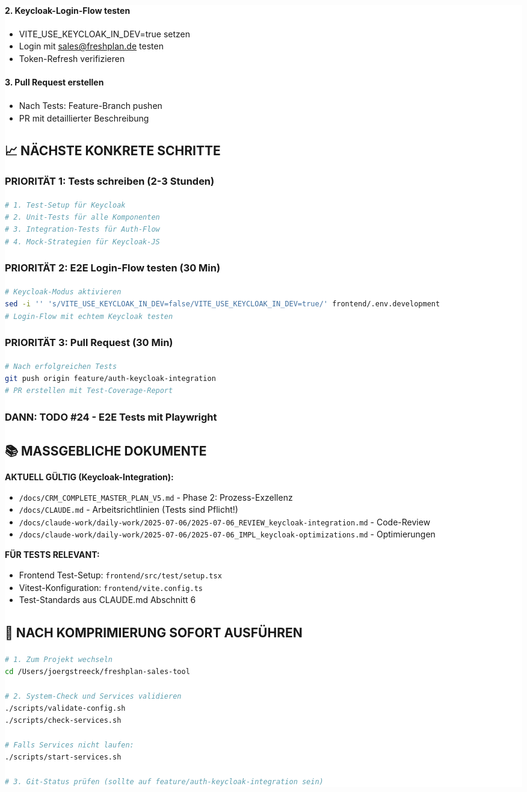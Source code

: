 #### 2. **Keycloak-Login-Flow testen**
- VITE_USE_KEYCLOAK_IN_DEV=true setzen
- Login mit sales@freshplan.de testen
- Token-Refresh verifizieren

#### 3. **Pull Request erstellen**
- Nach Tests: Feature-Branch pushen
- PR mit detaillierter Beschreibung

## 📈 NÄCHSTE KONKRETE SCHRITTE

### **PRIORITÄT 1: Tests schreiben (2-3 Stunden)**
```bash
# 1. Test-Setup für Keycloak
# 2. Unit-Tests für alle Komponenten
# 3. Integration-Tests für Auth-Flow
# 4. Mock-Strategien für Keycloak-JS
```

### **PRIORITÄT 2: E2E Login-Flow testen (30 Min)**
```bash
# Keycloak-Modus aktivieren
sed -i '' 's/VITE_USE_KEYCLOAK_IN_DEV=false/VITE_USE_KEYCLOAK_IN_DEV=true/' frontend/.env.development
# Login-Flow mit echtem Keycloak testen
```

### **PRIORITÄT 3: Pull Request (30 Min)**
```bash
# Nach erfolgreichen Tests
git push origin feature/auth-keycloak-integration
# PR erstellen mit Test-Coverage-Report
```

### **DANN: TODO #24 - E2E Tests mit Playwright**

## 📚 MASSGEBLICHE DOKUMENTE

**AKTUELL GÜLTIG (Keycloak-Integration):**
- `/docs/CRM_COMPLETE_MASTER_PLAN_V5.md` - Phase 2: Prozess-Exzellenz
- `/docs/CLAUDE.md` - Arbeitsrichtlinien (Tests sind Pflicht!)
- `/docs/claude-work/daily-work/2025-07-06/2025-07-06_REVIEW_keycloak-integration.md` - Code-Review
- `/docs/claude-work/daily-work/2025-07-06/2025-07-06_IMPL_keycloak-optimizations.md` - Optimierungen

**FÜR TESTS RELEVANT:**
- Frontend Test-Setup: `frontend/src/test/setup.tsx`
- Vitest-Konfiguration: `frontend/vite.config.ts`
- Test-Standards aus CLAUDE.md Abschnitt 6

## 🚀 NACH KOMPRIMIERUNG SOFORT AUSFÜHREN
```bash
# 1. Zum Projekt wechseln
cd /Users/joergstreeck/freshplan-sales-tool

# 2. System-Check und Services validieren
./scripts/validate-config.sh
./scripts/check-services.sh

# Falls Services nicht laufen:
./scripts/start-services.sh

# 3. Git-Status prüfen (sollte auf feature/auth-keycloak-integration sein)
```